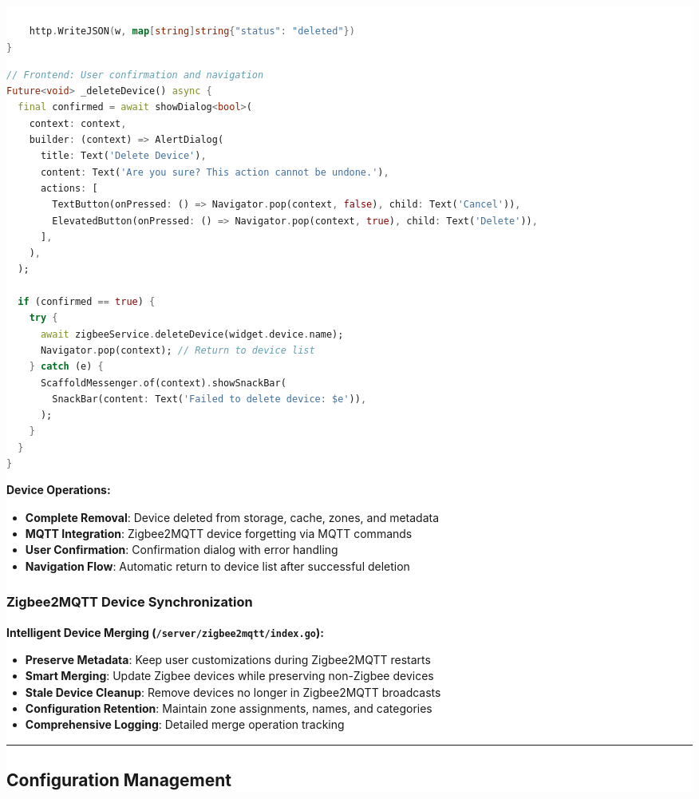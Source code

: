 ```go

    http.WriteJSON(w, map[string]string{"status": "deleted"})
}
```

```dart
// Frontend: User confirmation and navigation
Future<void> _deleteDevice() async {
  final confirmed = await showDialog<bool>(
    context: context,
    builder: (context) => AlertDialog(
      title: Text('Delete Device'),
      content: Text('Are you sure? This action cannot be undone.'),
      actions: [
        TextButton(onPressed: () => Navigator.pop(context, false), child: Text('Cancel')),
        ElevatedButton(onPressed: () => Navigator.pop(context, true), child: Text('Delete')),
      ],
    ),
  );

  if (confirmed == true) {
    try {
      await zigbeeService.deleteDevice(widget.device.name);
      Navigator.pop(context); // Return to device list
    } catch (e) {
      ScaffoldMessenger.of(context).showSnackBar(
        SnackBar(content: Text('Failed to delete device: $e')),
      );
    }
  }
}
```

**Device Operations:**
- **Complete Removal**: Device deleted from storage, cache, zones, and metadata
- **MQTT Integration**: Zigbee2MQTT device forgetting via MQTT commands  
- **User Confirmation**: Confirmation dialog with error handling
- **Navigation Flow**: Automatic return to device list after successful deletion

### Zigbee2MQTT Device Synchronization

**Intelligent Device Merging (`/server/zigbee2mqtt/index.go`):**
- **Preserve Metadata**: Keep user customizations during Zigbee2MQTT restarts
- **Smart Merging**: Update Zigbee devices while preserving non-Zigbee devices
- **Stale Device Cleanup**: Remove devices no longer in Zigbee2MQTT broadcasts
- **Configuration Retention**: Maintain zone assignments, names, and categories
- **Comprehensive Logging**: Detailed merge operation tracking

---

## Configuration Management

